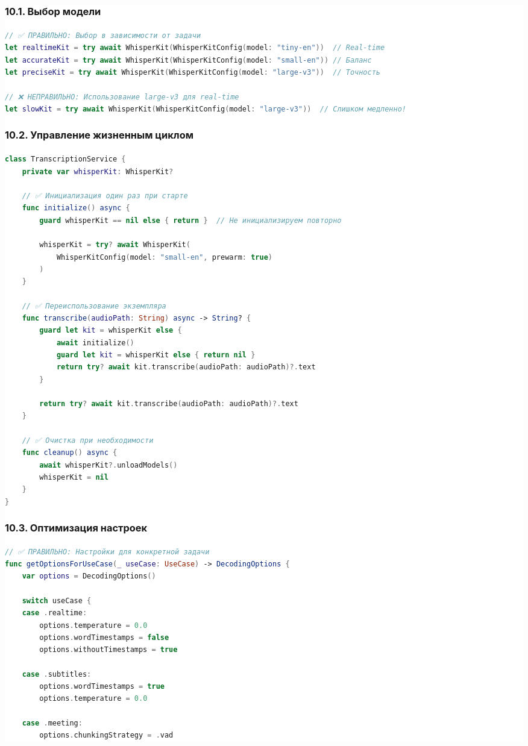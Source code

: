 ### 10.1. Выбор модели

```swift
// ✅ ПРАВИЛЬНО: Выбор в зависимости от задачи
let realtimeKit = try await WhisperKit(WhisperKitConfig(model: "tiny-en"))  // Real-time
let accurateKit = try await WhisperKit(WhisperKitConfig(model: "small-en")) // Баланс
let preciseKit = try await WhisperKit(WhisperKitConfig(model: "large-v3"))  // Точность

// ❌ НЕПРАВИЛЬНО: Использование large-v3 для real-time
let slowKit = try await WhisperKit(WhisperKitConfig(model: "large-v3"))  // Слишком медленно!
```

### 10.2. Управление жизненным циклом

```swift
class TranscriptionService {
    private var whisperKit: WhisperKit?
    
    // ✅ Инициализация один раз при старте
    func initialize() async {
        guard whisperKit == nil else { return }  // Не инициализируем повторно
        
        whisperKit = try? await WhisperKit(
            WhisperKitConfig(model: "small-en", prewarm: true)
        )
    }
    
    // ✅ Переиспользование экземпляра
    func transcribe(audioPath: String) async -> String? {
        guard let kit = whisperKit else {
            await initialize()
            guard let kit = whisperKit else { return nil }
            return try? await kit.transcribe(audioPath: audioPath)?.text
        }
        
        return try? await kit.transcribe(audioPath: audioPath)?.text
    }
    
    // ✅ Очистка при необходимости
    func cleanup() async {
        await whisperKit?.unloadModels()
        whisperKit = nil
    }
}
```

### 10.3. Оптимизация настроек

```swift
// ✅ ПРАВИЛЬНО: Настройки для конкретной задачи
func getOptionsForUseCase(_ useCase: UseCase) -> DecodingOptions {
    var options = DecodingOptions()
    
    switch useCase {
    case .realtime:
        options.temperature = 0.0
        options.wordTimestamps = false
        options.withoutTimestamps = true
        
    case .subtitles:
        options.wordTimestamps = true
        options.temperature = 0.0
        
    case .meeting:
        options.chunkingStrategy = .vad
```